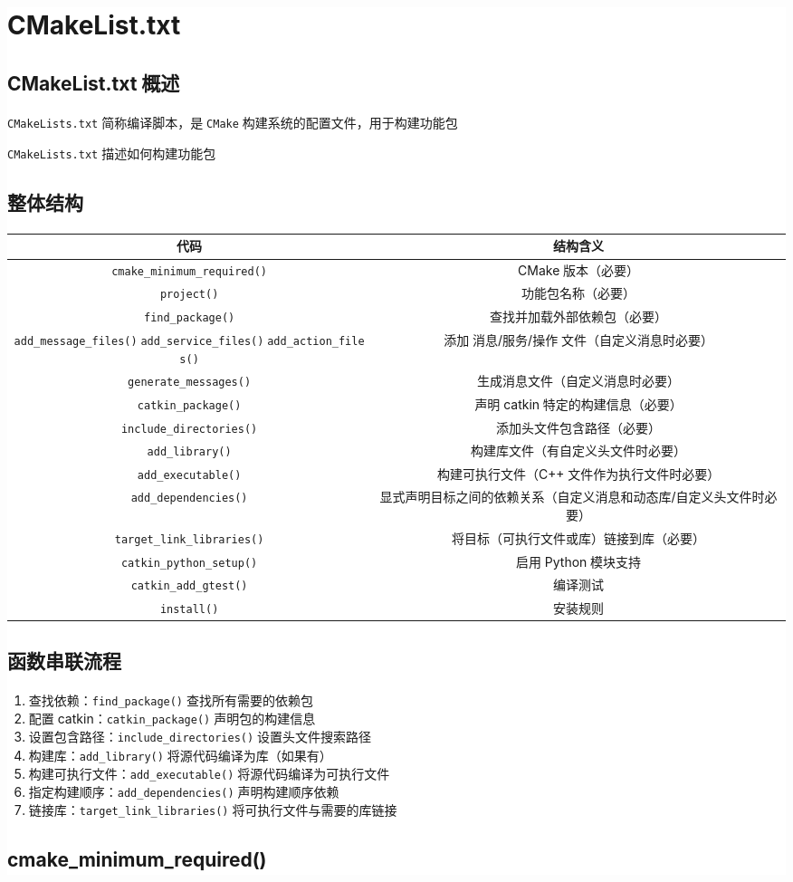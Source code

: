 # CMakeList.txt

## CMakeList.txt 概述

`CMakeLists.txt` 简称编译脚本，是 `CMake` 构建系统的配置文件，用于构建功能包

`CMakeLists.txt` 描述如何构建功能包

## 整体结构

|代码|结构含义|
|:-:|:-:|
|`cmake_minimum_required()`|CMake 版本（必要）|
|`project()`|功能包名称（必要）|
|`find_package()`|查找并加载外部依赖包（必要）|
|`add_message_files()` `add_service_files()` `add_action_files()`|添加 消息/服务/操作 文件（自定义消息时必要）|
|`generate_messages()`|生成消息文件（自定义消息时必要）|
|`catkin_package()`|声明 catkin 特定的构建信息（必要）|
|`include_directories()`|添加头文件包含路径（必要）|
|`add_library()`|构建库文件（有自定义头文件时必要）|
|`add_executable()`|构建可执行文件（C++ 文件作为执行文件时必要）|
|`add_dependencies()`|显式声明目标之间的依赖关系（自定义消息和动态库/自定义头文件时必要）|
|`target_link_libraries()`|将目标（可执行文件或库）链接到库（必要）|
|`catkin_python_setup()`|启用 Python 模块支持|
|`catkin_add_gtest()`|编译测试|
|`install()`|安装规则|

## 函数串联流程

1. 查找依赖：`find_package()` 查找所有需要的依赖包
2. 配置 catkin：`catkin_package()` 声明包的构建信息
3. 设置包含路径：`include_directories()` 设置头文件搜索路径
4. 构建库：`add_library()` 将源代码编译为库（如果有）
5. 构建可执行文件：`add_executable()` 将源代码编译为可执行文件
6. 指定构建顺序：`add_dependencies()` 声明构建顺序依赖
7. 链接库：`target_link_libraries()` 将可执行文件与需要的库链接

## cmake_minimum_required()
